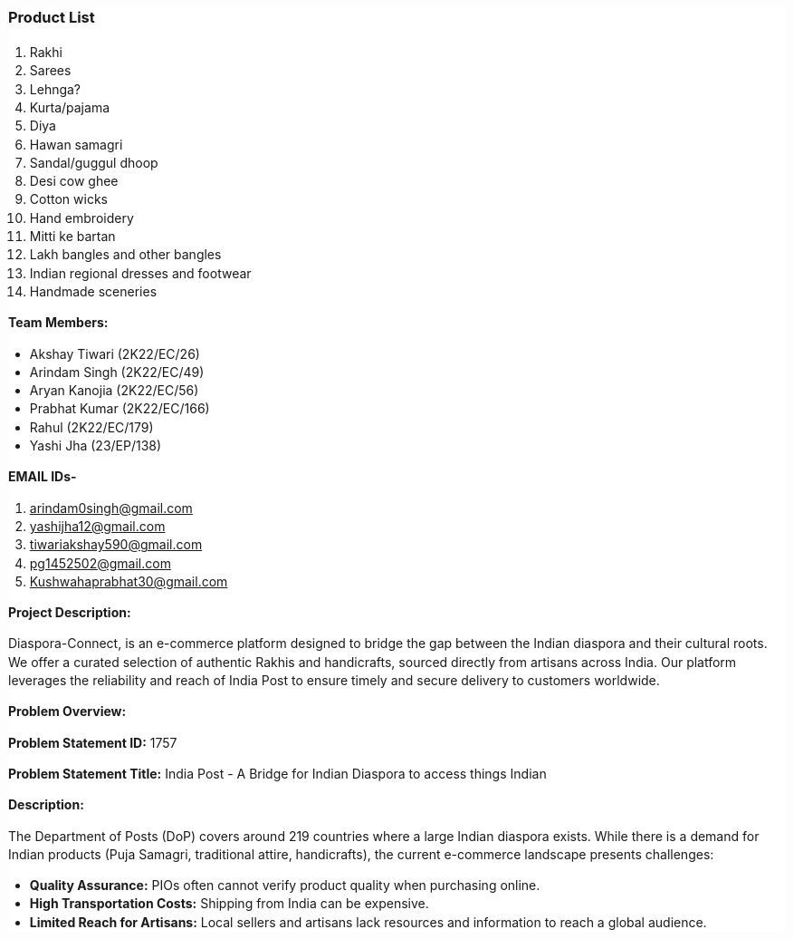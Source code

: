 ### Product List 
1. Rakhi
2. Sarees
3. Lehnga?
4. Kurta/pajama
5. Diya
6. Hawan samagri
7. Sandal/guggul dhoop
8. Desi cow ghee
9. Cotton wicks
10. Hand embroidery 
11. Mitti ke bartan 
12. Lakh bangles and other bangles 
13. Indian regional dresses and footwear 
14. Handmade sceneries

**Team Members:**

* Akshay Tiwari (2K22/EC/26)
* Arindam Singh (2K22/EC/49)
* Aryan Kanojia (2K22/EC/56)
* Prabhat Kumar (2K22/EC/166)
* Rahul (2K22/EC/179)
* Yashi Jha (23/EP/138)

**EMAIL IDs-**

1. arindam0singh@gmail.com 
2. yashijha12@gmail.com
3. tiwariakshay590@gmail.com
4. pg1452502@gmail.com
5. Kushwahaprabhat30@gmail.com

**Project Description:**

Diaspora-Connect, is an e-commerce platform designed to bridge the gap between the Indian diaspora and their cultural roots. We offer a curated selection of authentic Rakhis and handicrafts, sourced directly from artisans across India. Our platform leverages the reliability and reach of India Post to ensure timely and secure delivery to customers worldwide. 

**Problem Overview:**

**Problem Statement ID:** 1757

**Problem Statement Title:** India Post - A Bridge for Indian Diaspora to access things Indian

**Description:** 

The Department of Posts (DoP) covers around 219 countries where a large Indian diaspora exists.  While there is a demand for Indian products (Puja Samagri, traditional attire, handicrafts), the current e-commerce landscape presents challenges:

* **Quality Assurance:** PIOs often cannot verify product quality when purchasing online.
* **High Transportation Costs:** Shipping from India can be expensive.
* **Limited Reach for Artisans:** Local sellers and artisans lack resources and information to reach a global audience. 
